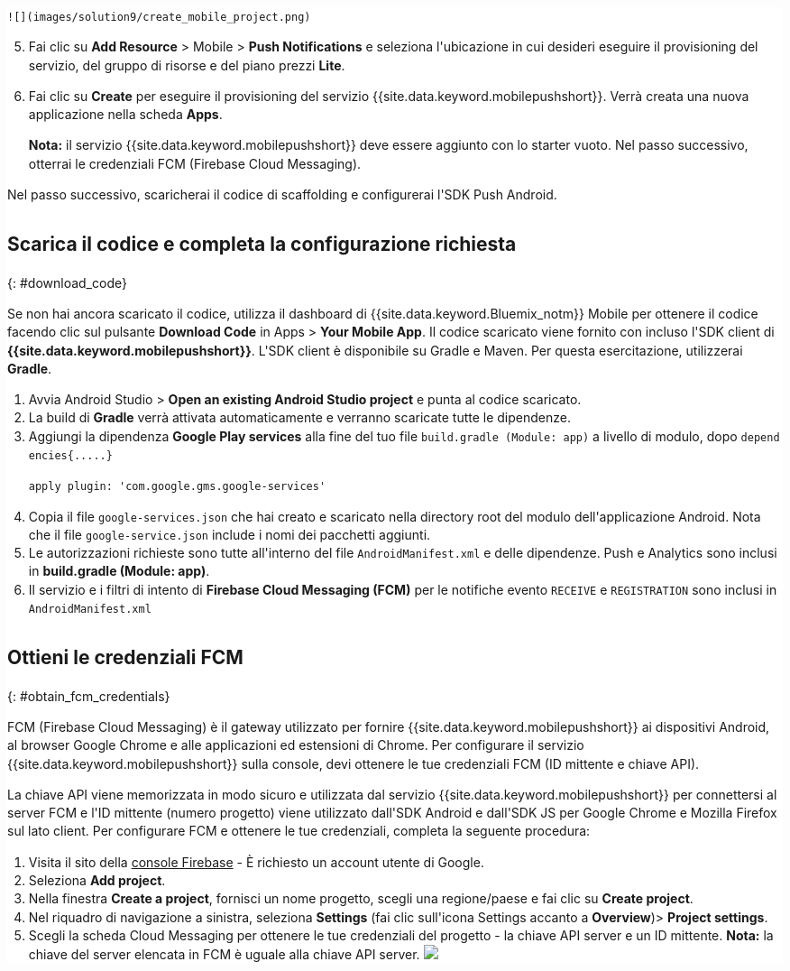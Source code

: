     ![](images/solution9/create_mobile_project.png)
5. Fai clic su **Add Resource** > Mobile > **Push Notifications** e seleziona l'ubicazione in cui desideri eseguire il provisioning del servizio, del gruppo di risorse e del piano prezzi **Lite**.
6. Fai clic su **Create** per eseguire il provisioning del servizio {{site.data.keyword.mobilepushshort}}. Verrà creata una nuova applicazione nella scheda **Apps**.

    **Nota:** il servizio {{site.data.keyword.mobilepushshort}} deve essere aggiunto con lo starter vuoto.
    Nel passo successivo, otterrai le credenziali FCM (Firebase Cloud Messaging).

Nel passo successivo, scaricherai il codice di scaffolding e configurerai l'SDK Push Android.

## Scarica il codice e completa la configurazione richiesta
{: #download_code}

Se non hai ancora scaricato il codice, utilizza il dashboard di {{site.data.keyword.Bluemix_notm}} Mobile per ottenere il codice facendo clic sul pulsante **Download Code** in Apps > **Your Mobile App**.
Il codice scaricato viene fornito con incluso l'SDK client di **{{site.data.keyword.mobilepushshort}}**. L'SDK client è disponibile su Gradle e Maven. Per questa esercitazione, utilizzerai **Gradle**.

1. Avvia Android Studio > **Open an existing Android Studio project** e punta al codice scaricato.
2. La build di **Gradle** verrà attivata automaticamente e verranno scaricate tutte le dipendenze.
3. Aggiungi la dipendenza **Google Play services** alla fine del tuo file `build.gradle (Module: app)` a livello di modulo, dopo `dependencies{.....}`
   ```
   apply plugin: 'com.google.gms.google-services'
   ```
4. Copia il file `google-services.json` che hai creato e scaricato nella directory root del modulo dell'applicazione Android. Nota che il file `google-service.json` include i nomi dei pacchetti aggiunti.
5. Le autorizzazioni richieste sono tutte all'interno del file `AndroidManifest.xml` e delle dipendenze. Push e Analytics sono inclusi in **build.gradle (Module: app)**.
6. Il servizio e i filtri di intento di **Firebase Cloud Messaging (FCM)** per le notifiche evento `RECEIVE` e `REGISTRATION` sono inclusi in `AndroidManifest.xml`

## Ottieni le credenziali FCM
{: #obtain_fcm_credentials}

FCM (Firebase Cloud Messaging) è il gateway utilizzato per fornire {{site.data.keyword.mobilepushshort}} ai dispositivi Android, al browser Google Chrome e alle applicazioni ed estensioni di Chrome. Per configurare il servizio {{site.data.keyword.mobilepushshort}} sulla console, devi ottenere le tue credenziali FCM (ID mittente e chiave API).

La chiave API viene memorizzata in modo sicuro e utilizzata dal servizio {{site.data.keyword.mobilepushshort}} per connettersi al server FCM e l'ID mittente (numero progetto) viene utilizzato dall'SDK Android e dall'SDK JS per Google Chrome e Mozilla Firefox sul lato client. Per configurare FCM e ottenere le tue credenziali, completa la seguente procedura:

1. Visita il sito della [console Firebase](https://console.firebase.google.com/?pli=1)  -  È richiesto un account utente di Google.
2. Seleziona **Add project**.
3. Nella finestra **Create a project**, fornisci un nome progetto, scegli una regione/paese e fai clic su **Create project**.
4. Nel riquadro di navigazione a sinistra, seleziona **Settings** (fai clic sull'icona Settings accanto a **Overview**)> **Project settings**.
5. Scegli la scheda Cloud Messaging per ottenere le tue credenziali del progetto - la chiave API server e un ID mittente.
    **Nota:** la chiave del server elencata in FCM è uguale alla chiave API server.
    ![](images/solution9/fcm_console.png)
